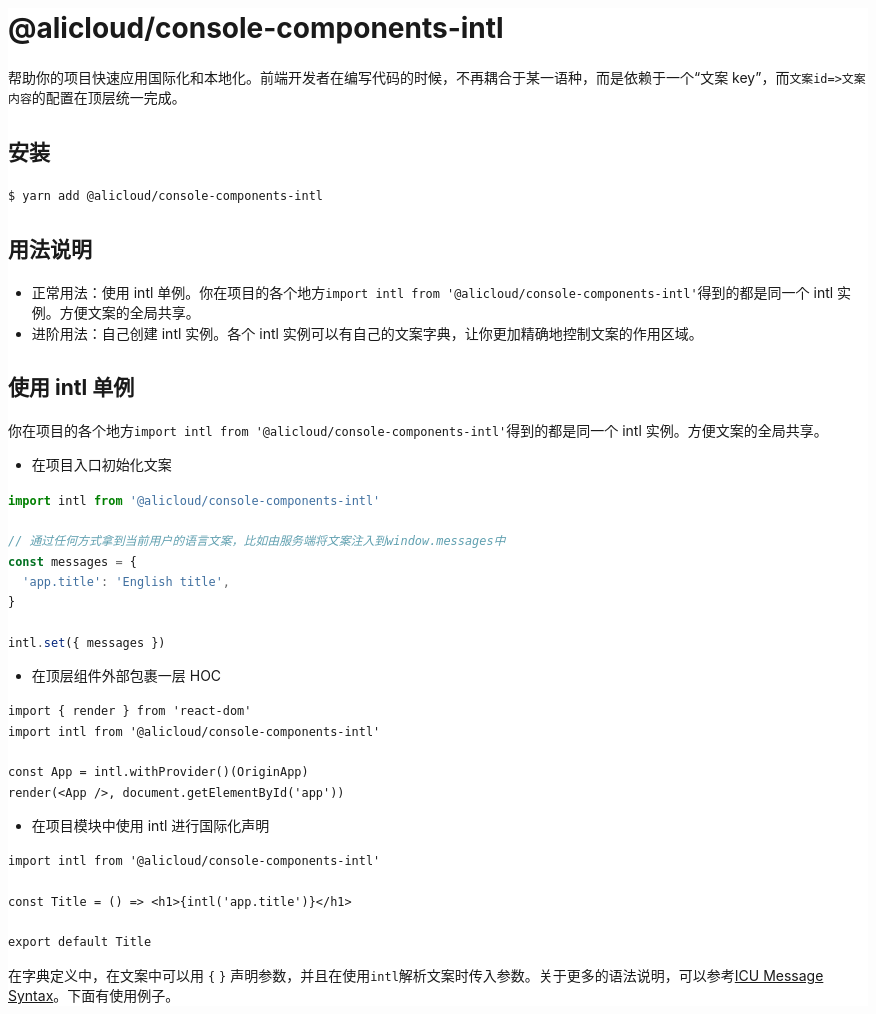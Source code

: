 # @alicloud/console-components-intl

帮助你的项目快速应用国际化和本地化。前端开发者在编写代码的时候，不再耦合于某一语种，而是依赖于一个“文案 key”，而`文案id=>文案内容`的配置在顶层统一完成。

## 安装

```
$ yarn add @alicloud/console-components-intl
```

## 用法说明

- 正常用法：使用 intl 单例。你在项目的各个地方`import intl from '@alicloud/console-components-intl'`得到的都是同一个 intl 实例。方便文案的全局共享。
- 进阶用法：自己创建 intl 实例。各个 intl 实例可以有自己的文案字典，让你更加精确地控制文案的作用区域。

## 使用 intl 单例

你在项目的各个地方`import intl from '@alicloud/console-components-intl'`得到的都是同一个 intl 实例。方便文案的全局共享。

- 在项目入口初始化文案

```js
import intl from '@alicloud/console-components-intl'

// 通过任何方式拿到当前用户的语言文案，比如由服务端将文案注入到window.messages中
const messages = {
  'app.title': 'English title',
}

intl.set({ messages })
```

- 在顶层组件外部包裹一层 HOC

```tsx
import { render } from 'react-dom'
import intl from '@alicloud/console-components-intl'

const App = intl.withProvider()(OriginApp)
render(<App />, document.getElementById('app'))
```

- 在项目模块中使用 intl 进行国际化声明

```tsx
import intl from '@alicloud/console-components-intl'

const Title = () => <h1>{intl('app.title')}</h1>

export default Title
```

在字典定义中，在文案中可以用 `{` `}` 声明参数，并且在使用`intl`解析文案时传入参数。关于更多的语法说明，可以参考[ICU Message Syntax](https://formatjs.io/guides/message-syntax/)。下面有使用例子。

